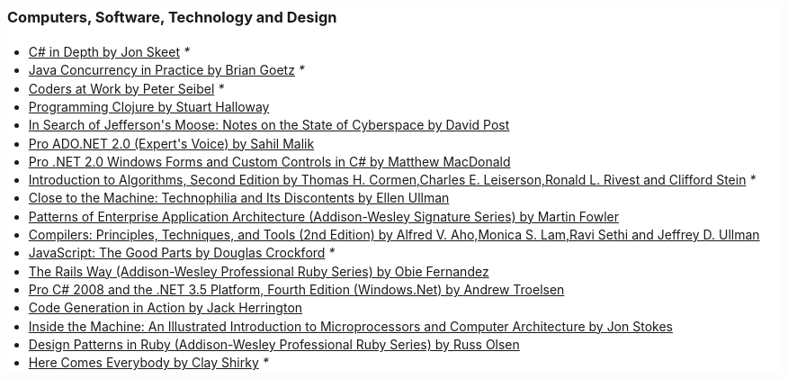 <h3 id="non-fiction-tech">Computers, Software, Technology and Design</h3>

<ul>
  <li data-year="2009"><a href="http://www.amazon.com/Depth-What-you-need-master/dp/1933988363">C# in Depth by Jon Skeet</a>&nbsp;<em class="impt">*</em></li>
  <li data-year="2009"><a href="http://www.amazon.com/Java-Concurrency-Practice-Brian-Goetz/dp/0321349601">Java Concurrency in Practice by Brian Goetz</a>&nbsp;<em class="impt">*</em></li>
  <li data-year="2009"><a href="http://www.amazon.com/Coders-at-Work-Peter-Seibel/dp/1430219483">Coders at Work by Peter Seibel</a>&nbsp;<em class="impt">*</em></li>
  <li data-year="2009"><a href="http://www.amazon.com/Programming-Clojure-Stuart-Halloway/dp/1934356336">Programming Clojure by Stuart Halloway</a></li>
  <li data-year="2009"><a href="http://www.amazon.com/Search-Jeffersons-Moose-Cyberspace-Current/dp/0195342895">In Search of Jefferson's Moose: Notes on the State of Cyberspace by David Post</a></li>
  <li data-year="pre_2009"><a href="http://www.amazon.com/Pro-ADO-NET-2-0-Experts-Voice/dp/1590595122%3FSubscriptionId%3D1KWW0ZZBXM2H44SQVD02%26tag%3Dws%26linkCode%3Dxm2%26camp%3D2025%26creative%3D165953%26creativeASIN%3D1590595122">Pro ADO.NET 2.0 (Expert's Voice) by Sahil Malik</a></li>
  <li data-year="pre_2009"><a href="http://www.amazon.com/NET-Windows-Forms-Custom-Controls/dp/1590594398%3FSubscriptionId%3D1KWW0ZZBXM2H44SQVD02%26tag%3Dws%26linkCode%3Dxm2%26camp%3D2025%26creative%3D165953%26creativeASIN%3D1590594398">Pro .NET 2.0 Windows Forms and Custom Controls in C# by Matthew MacDonald</a></li>
  <li data-year="pre_2009"><a href="http://www.amazon.com/Introduction-Algorithms-Second-Thomas-Cormen/dp/0262531968%3FSubscriptionId%3D1KWW0ZZBXM2H44SQVD02%26tag%3Dws%26linkCode%3Dxm2%26camp%3D2025%26creative%3D165953%26creativeASIN%3D0262531968">Introduction to Algorithms, Second Edition by Thomas H. Cormen,Charles E. Leiserson,Ronald L. Rivest and Clifford Stein</a>&nbsp;<em class="impt">*</em></li>
  <li data-year="pre_2009"><a href="http://www.amazon.com/Close-Machine-Technophilia-Its-Discontents/dp/0872863328%3FSubscriptionId%3D1KWW0ZZBXM2H44SQVD02%26tag%3Dws%26linkCode%3Dxm2%26camp%3D2025%26creative%3D165953%26creativeASIN%3D0872863328">Close to the Machine: Technophilia and Its Discontents by Ellen Ullman</a></li>
  <li data-year="pre_2009"><a href="http://www.amazon.com/Enterprise-Application-Architecture-Addison-Wesley-Signature/dp/0321127420%3FSubscriptionId%3D1KWW0ZZBXM2H44SQVD02%26tag%3Dws%26linkCode%3Dxm2%26camp%3D2025%26creative%3D165953%26creativeASIN%3D0321127420">Patterns of Enterprise Application Architecture (Addison-Wesley Signature Series) by Martin Fowler</a></li>
  <li data-year="pre_2009"><a href="http://www.amazon.com/Compilers-Principles-Techniques-Tools-2nd/dp/0321486811%3FSubscriptionId%3D1KWW0ZZBXM2H44SQVD02%26tag%3Dws%26linkCode%3Dxm2%26camp%3D2025%26creative%3D165953%26creativeASIN%3D0321486811">Compilers: Principles, Techniques, and Tools (2nd Edition) by Alfred V. Aho,Monica S. Lam,Ravi Sethi and Jeffrey D. Ullman</a></li>
  <li data-year="pre_2009"><a href="http://www.amazon.com/JavaScript-Good-Parts-Douglas-Crockford/dp/0596517742%3FSubscriptionId%3D1KWW0ZZBXM2H44SQVD02%26tag%3Dws%26linkCode%3Dxm2%26camp%3D2025%26creative%3D165953%26creativeASIN%3D0596517742">JavaScript: The Good Parts by Douglas Crockford</a>&nbsp;<em class="impt">*</em></li>
  <li data-year="pre_2009"><a href="http://www.amazon.com/Rails-Way-Addison-Wesley-Professional-Ruby/dp/0321445619%3FSubscriptionId%3D1KWW0ZZBXM2H44SQVD02%26tag%3Dws%26linkCode%3Dxm2%26camp%3D2025%26creative%3D165953%26creativeASIN%3D0321445619">The Rails Way (Addison-Wesley Professional Ruby Series) by Obie Fernandez</a></li>
  <li data-year="pre_2009"><a href="http://www.amazon.com/2008-NET-Platform-Fourth-Windows-Net/dp/1590598849%3FSubscriptionId%3D1KWW0ZZBXM2H44SQVD02%26tag%3Dws%26linkCode%3Dxm2%26camp%3D2025%26creative%3D165953%26creativeASIN%3D1590598849">Pro C# 2008 and the .NET 3.5 Platform, Fourth Edition (Windows.Net) by Andrew Troelsen</a></li>
  <li data-year="pre_2009"><a href="http://www.amazon.com/Code-Generation-Action-Jack-Herrington/dp/1930110979%3FSubscriptionId%3D1KWW0ZZBXM2H44SQVD02%26tag%3Dws%26linkCode%3Dxm2%26camp%3D2025%26creative%3D165953%26creativeASIN%3D1930110979">Code Generation in Action by Jack Herrington</a></li>
  <li data-year="pre_2009"><a href="http://www.amazon.com/Inside-Machine-Introduction-Microprocessors-Architecture/dp/1593271042%3FSubscriptionId%3D1KWW0ZZBXM2H44SQVD02%26tag%3Dws%26linkCode%3Dxm2%26camp%3D2025%26creative%3D165953%26creativeASIN%3D1593271042">Inside the Machine: An Illustrated Introduction to Microprocessors and Computer Architecture by Jon Stokes</a></li>
  <li data-year="pre_2009"><a href="http://www.amazon.com/Design-Patterns-Ruby-Addison-Wesley-Professional/dp/0321490452%3FSubscriptionId%3D1KWW0ZZBXM2H44SQVD02%26tag%3Dws%26linkCode%3Dxm2%26camp%3D2025%26creative%3D165953%26creativeASIN%3D0321490452">Design Patterns in Ruby (Addison-Wesley Professional Ruby Series) by Russ Olsen</a></li>
  <li data-year="pre_2009"><a href="http://www.amazon.com/Here-Comes-Everybody/dp/0713999896%3FSubscriptionId%3D1KWW0ZZBXM2H44SQVD02%26tag%3Dws%26linkCode%3Dxm2%26camp%3D2025%26creative%3D165953%26creativeASIN%3D0713999896">Here Comes Everybody by Clay Shirky</a>&nbsp;<em class="impt">*</em></li>